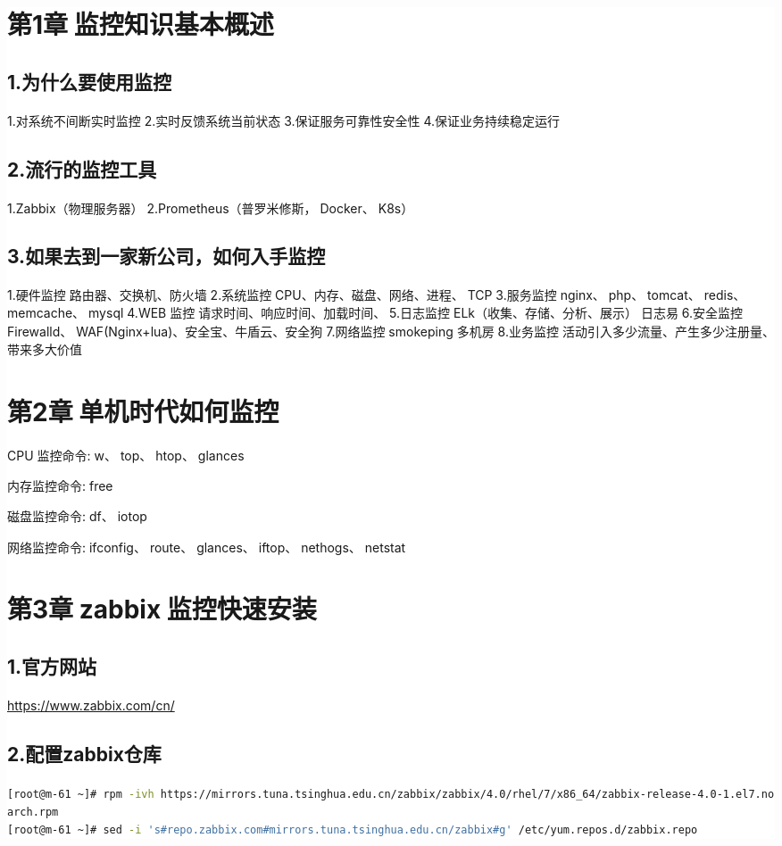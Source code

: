 # 第1章 监控知识基本概述

## 1.为什么要使用监控

1.对系统不间断实时监控
2.实时反馈系统当前状态
3.保证服务可靠性安全性
4.保证业务持续稳定运行

## 2.流行的监控工具

1.Zabbix（物理服务器）
2.Prometheus（普罗米修斯， Docker、 K8s）

## 3.如果去到一家新公司，如何入手监控

1.硬件监控 路由器、交换机、防火墙
2.系统监控 CPU、内存、磁盘、网络、进程、 TCP
3.服务监控 nginx、 php、 tomcat、 redis、 memcache、 mysql
4.WEB 监控 请求时间、响应时间、加载时间、
5.日志监控 ELk（收集、存储、分析、展示） 日志易
6.安全监控 Firewalld、 WAF(Nginx+lua)、安全宝、牛盾云、安全狗
7.网络监控 smokeping 多机房
8.业务监控 活动引入多少流量、产生多少注册量、带来多大价值

# 第2章 单机时代如何监控

CPU 监控命令: w、 top、 htop、 glances

内存监控命令: free

磁盘监控命令: df、 iotop

网络监控命令: ifconfig、 route、 glances、 iftop、 nethogs、 netstat

# 第3章 zabbix 监控快速安装

## 1.官方网站

 https://www.zabbix.com/cn/

## 2.配置zabbix仓库

```bash
[root@m-61 ~]# rpm -ivh https://mirrors.tuna.tsinghua.edu.cn/zabbix/zabbix/4.0/rhel/7/x86_64/zabbix-release-4.0-1.el7.noarch.rpm
[root@m-61 ~]# sed -i 's#repo.zabbix.com#mirrors.tuna.tsinghua.edu.cn/zabbix#g' /etc/yum.repos.d/zabbix.repo
```

